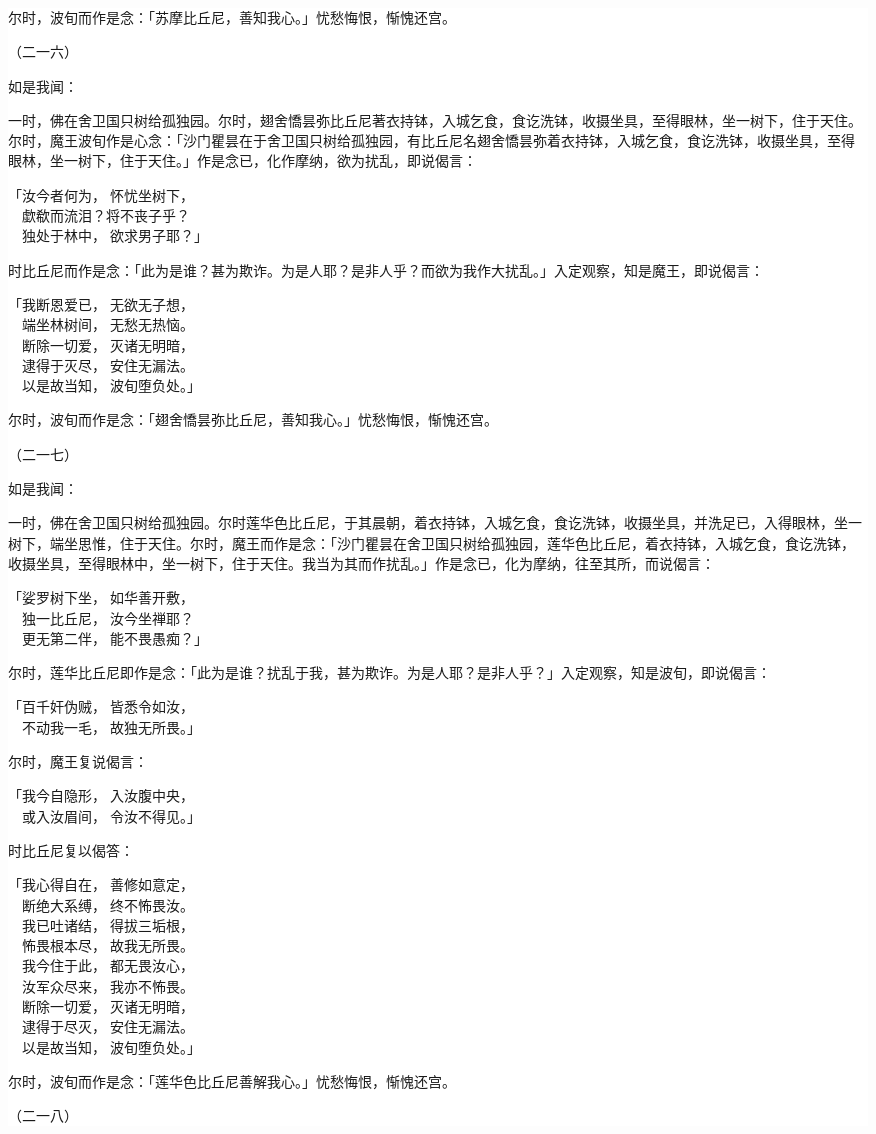 尔时，波旬而作是念：「苏摩比丘尼，善知我心。」忧愁悔恨，惭愧还宫。

（二一六）

如是我闻：

一时，佛在舍卫国只树给孤独园。尔时，翅舍憍昙弥比丘尼著衣持钵，入城乞食，食讫洗钵，收摄坐具，至得眼林，坐一树下，住于天住。尔时，魔王波旬作是心念：「沙门瞿昙在于舍卫国只树给孤独园，有比丘尼名翅舍憍昙弥着衣持钵，入城乞食，食讫洗钵，收摄坐具，至得眼林，坐一树下，住于天住。」作是念已，化作摩纳，欲为扰乱，即说偈言：

「汝今者何为， 怀忧坐树下，\
　歔欷而流泪？将不丧子乎？\
　独处于林中， 欲求男子耶？」

时比丘尼而作是念：「此为是谁？甚为欺诈。为是人耶？是非人乎？而欲为我作大扰乱。」入定观察，知是魔王，即说偈言：

「我断恩爱已， 无欲无子想，\
　端坐林树间， 无愁无热恼。\
　断除一切爱， 灭诸无明暗，\
　逮得于灭尽， 安住无漏法。\
　以是故当知， 波旬堕负处。」

尔时，波旬而作是念：「翅舍憍昙弥比丘尼，善知我心。」忧愁悔恨，惭愧还宫。

（二一七）

如是我闻：

一时，佛在舍卫国只树给孤独园。尔时莲华色比丘尼，于其晨朝，着衣持钵，入城乞食，食讫洗钵，收摄坐具，并洗足已，入得眼林，坐一树下，端坐思惟，住于天住。尔时，魔王而作是念：「沙门瞿昙在舍卫国只树给孤独园，莲华色比丘尼，着衣持钵，入城乞食，食讫洗钵，收摄坐具，至得眼林中，坐一树下，住于天住。我当为其而作扰乱。」作是念已，化为摩纳，往至其所，而说偈言：

「娑罗树下坐， 如华善开敷，\
　独一比丘尼， 汝今坐禅耶？\
　更无第二伴， 能不畏愚痴？」

尔时，莲华比丘尼即作是念：「此为是谁？扰乱于我，甚为欺诈。为是人耶？是非人乎？」入定观察，知是波旬，即说偈言：

「百千奸伪贼， 皆悉令如汝，\
　不动我一毛， 故独无所畏。」

尔时，魔王复说偈言：

「我今自隐形， 入汝腹中央，\
　或入汝眉间， 令汝不得见。」

时比丘尼复以偈答：

「我心得自在， 善修如意定，\
　断绝大系缚， 终不怖畏汝。\
　我已吐诸结， 得拔三垢根，\
　怖畏根本尽， 故我无所畏。\
　我今住于此， 都无畏汝心，\
　汝军众尽来， 我亦不怖畏。\
　断除一切爱， 灭诸无明暗，\
　逮得于尽灭， 安住无漏法。\
　以是故当知， 波旬堕负处。」

尔时，波旬而作是念：「莲华色比丘尼善解我心。」忧愁悔恨，惭愧还宫。

（二一八）
